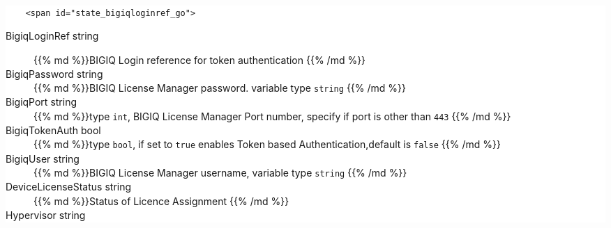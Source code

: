         <span id="state_bigiqloginref_go">
<a href="#state_bigiqloginref_go" style="color: inherit; text-decoration: inherit;">Bigiq<wbr>Login<wbr>Ref</a>
</span>
        <span class="property-indicator"></span>
        <span class="property-type">string</span>
    </dt>
    <dd>{{% md %}}BIGIQ Login reference for token authentication
{{% /md %}}</dd><dt class="property-optional"
            title="Optional">
        <span id="state_bigiqpassword_go">
<a href="#state_bigiqpassword_go" style="color: inherit; text-decoration: inherit;">Bigiq<wbr>Password</a>
</span>
        <span class="property-indicator"></span>
        <span class="property-type">string</span>
    </dt>
    <dd>{{% md %}}BIGIQ License Manager password.  variable type `string`
{{% /md %}}</dd><dt class="property-optional"
            title="Optional">
        <span id="state_bigiqport_go">
<a href="#state_bigiqport_go" style="color: inherit; text-decoration: inherit;">Bigiq<wbr>Port</a>
</span>
        <span class="property-indicator"></span>
        <span class="property-type">string</span>
    </dt>
    <dd>{{% md %}}type `int`, BIGIQ License Manager Port number, specify if port is other than `443`
{{% /md %}}</dd><dt class="property-optional"
            title="Optional">
        <span id="state_bigiqtokenauth_go">
<a href="#state_bigiqtokenauth_go" style="color: inherit; text-decoration: inherit;">Bigiq<wbr>Token<wbr>Auth</a>
</span>
        <span class="property-indicator"></span>
        <span class="property-type">bool</span>
    </dt>
    <dd>{{% md %}}type `bool`, if set to `true` enables Token based Authentication,default is `false`
{{% /md %}}</dd><dt class="property-optional"
            title="Optional">
        <span id="state_bigiquser_go">
<a href="#state_bigiquser_go" style="color: inherit; text-decoration: inherit;">Bigiq<wbr>User</a>
</span>
        <span class="property-indicator"></span>
        <span class="property-type">string</span>
    </dt>
    <dd>{{% md %}}BIGIQ License Manager username, variable type `string`
{{% /md %}}</dd><dt class="property-optional"
            title="Optional">
        <span id="state_devicelicensestatus_go">
<a href="#state_devicelicensestatus_go" style="color: inherit; text-decoration: inherit;">Device<wbr>License<wbr>Status</a>
</span>
        <span class="property-indicator"></span>
        <span class="property-type">string</span>
    </dt>
    <dd>{{% md %}}Status of Licence Assignment
{{% /md %}}</dd><dt class="property-optional"
            title="Optional">
        <span id="state_hypervisor_go">
<a href="#state_hypervisor_go" style="color: inherit; text-decoration: inherit;">Hypervisor</a>
</span>
        <span class="property-indicator"></span>
        <span class="property-type">string</span>
    </dt>